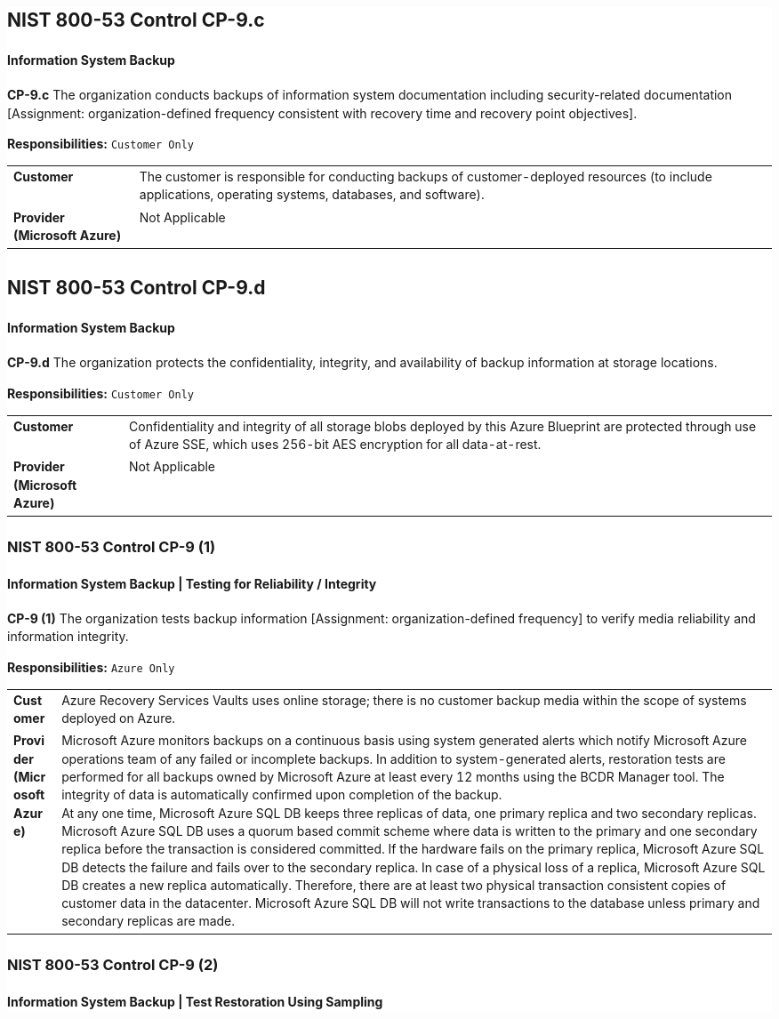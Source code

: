 
 ## NIST 800-53 Control CP-9.c

#### Information System Backup

**CP-9.c** The organization conducts backups of information system documentation including security-related documentation [Assignment: organization-defined frequency consistent with recovery time and recovery point objectives].

**Responsibilities:** `Customer Only`

|||
|---|---|
| **Customer** | The customer is responsible for conducting backups of customer-deployed resources (to include applications, operating systems, databases, and software). |
| **Provider (Microsoft Azure)** | Not Applicable |


 ## NIST 800-53 Control CP-9.d

#### Information System Backup

**CP-9.d** The organization protects the confidentiality, integrity, and availability of backup information at storage locations.

**Responsibilities:** `Customer Only`

|||
|---|---|
| **Customer** | Confidentiality and integrity of all storage blobs deployed by this Azure Blueprint are protected through use of Azure SSE, which uses 256-bit AES encryption for all data-at-rest. |
| **Provider (Microsoft Azure)** | Not Applicable |


 ### NIST 800-53 Control CP-9 (1)

#### Information System Backup | Testing for Reliability / Integrity

**CP-9 (1)** The organization tests backup information [Assignment: organization-defined frequency] to verify media reliability and information integrity.

**Responsibilities:** `Azure Only`

|||
|---|---|
| **Customer** | Azure Recovery Services Vaults uses online storage; there is no customer backup media within the scope of systems deployed on Azure. |
| **Provider (Microsoft Azure)** | Microsoft Azure monitors backups on a continuous basis using system generated alerts which notify Microsoft Azure operations team of any failed or incomplete backups. In addition to system-generated alerts, restoration tests are performed for all backups owned by Microsoft Azure at least every 12 months using the BCDR Manager tool. The integrity of data is automatically confirmed upon completion of the backup. <br /> At any one time, Microsoft Azure SQL DB keeps three replicas of data, one primary replica and two secondary replicas. Microsoft Azure SQL DB uses a quorum based commit scheme where data is written to the primary and one secondary replica before the transaction is considered committed. If the hardware fails on the primary replica, Microsoft Azure SQL DB detects the failure and fails over to the secondary replica. In case of a physical loss of a replica, Microsoft Azure SQL DB creates a new replica automatically. Therefore, there are at least two physical transaction consistent copies of customer data in the datacenter. Microsoft Azure SQL DB will not write transactions to the database unless primary and secondary replicas are made. |


 ### NIST 800-53 Control CP-9 (2)

#### Information System Backup | Test Restoration Using Sampling
